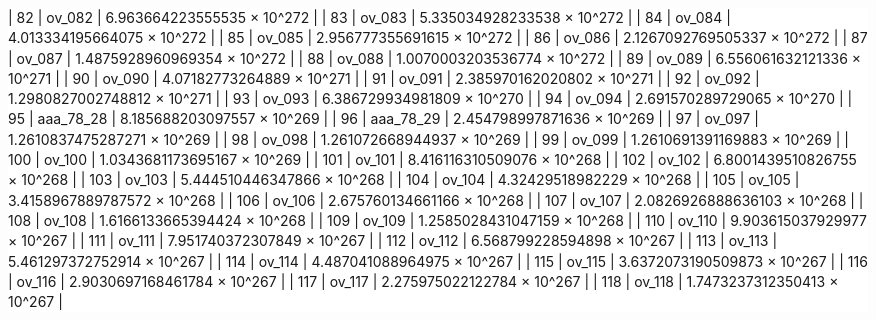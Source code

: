 | 82 | ov_082 | 6.963664223555535 × 10^272 |
| 83 | ov_083 | 5.335034928233538 × 10^272 |
| 84 | ov_084 | 4.013334195664075 × 10^272 |
| 85 | ov_085 | 2.956777355691615 × 10^272 |
| 86 | ov_086 | 2.1267092769505337 × 10^272 |
| 87 | ov_087 | 1.4875928960969354 × 10^272 |
| 88 | ov_088 | 1.0070003203536774 × 10^272 |
| 89 | ov_089 | 6.556061632121336 × 10^271 |
| 90 | ov_090 | 4.07182773264889 × 10^271 |
| 91 | ov_091 | 2.385970162020802 × 10^271 |
| 92 | ov_092 | 1.2980827002748812 × 10^271 |
| 93 | ov_093 | 6.386729934981809 × 10^270 |
| 94 | ov_094 | 2.691570289729065 × 10^270 |
| 95 | aaa_78_28 | 8.185688203097557 × 10^269 |
| 96 | aaa_78_29 | 2.454798997871636 × 10^269 |
| 97 | ov_097 | 1.2610837475287271 × 10^269 |
| 98 | ov_098 | 1.261072668944937 × 10^269 |
| 99 | ov_099 | 1.2610691391169883 × 10^269 |
| 100 | ov_100 | 1.0343681173695167 × 10^269 |
| 101 | ov_101 | 8.416116310509076 × 10^268 |
| 102 | ov_102 | 6.8001439510826755 × 10^268 |
| 103 | ov_103 | 5.444510446347866 × 10^268 |
| 104 | ov_104 | 4.32429518982229 × 10^268 |
| 105 | ov_105 | 3.4158967889787572 × 10^268 |
| 106 | ov_106 | 2.675760134661166 × 10^268 |
| 107 | ov_107 | 2.0826926888636103 × 10^268 |
| 108 | ov_108 | 1.6166133665394424 × 10^268 |
| 109 | ov_109 | 1.2585028431047159 × 10^268 |
| 110 | ov_110 | 9.903615037929977 × 10^267 |
| 111 | ov_111 | 7.951740372307849 × 10^267 |
| 112 | ov_112 | 6.568799228594898 × 10^267 |
| 113 | ov_113 | 5.461297372752914 × 10^267 |
| 114 | ov_114 | 4.487041088964975 × 10^267 |
| 115 | ov_115 | 3.6372073190509873 × 10^267 |
| 116 | ov_116 | 2.9030697168461784 × 10^267 |
| 117 | ov_117 | 2.275975022122784 × 10^267 |
| 118 | ov_118 | 1.7473237312350413 × 10^267 |